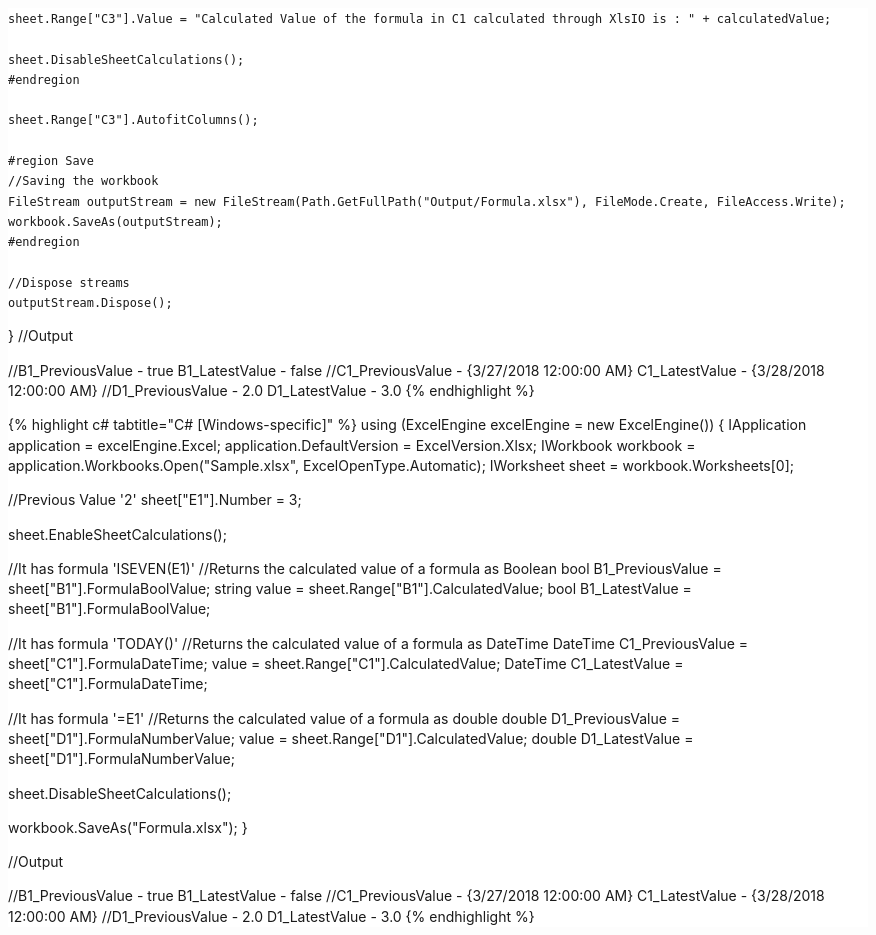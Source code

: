	sheet.Range["C3"].Value = "Calculated Value of the formula in C1 calculated through XlsIO is : " + calculatedValue;
	
	sheet.DisableSheetCalculations();
	#endregion

	sheet.Range["C3"].AutofitColumns();

	#region Save
	//Saving the workbook
	FileStream outputStream = new FileStream(Path.GetFullPath("Output/Formula.xlsx"), FileMode.Create, FileAccess.Write);
	workbook.SaveAs(outputStream);
	#endregion

	//Dispose streams
	outputStream.Dispose();
}
//Output

//B1_PreviousValue - true                     	B1_LatestValue - false
//C1_PreviousValue - {3/27/2018 12:00:00 AM} 	C1_LatestValue - {3/28/2018 12:00:00 AM}
//D1_PreviousValue - 2.0                        D1_LatestValue - 3.0
{% endhighlight %}

{% highlight c# tabtitle="C# [Windows-specific]" %}
using (ExcelEngine excelEngine = new ExcelEngine())
{
  IApplication application = excelEngine.Excel;
  application.DefaultVersion = ExcelVersion.Xlsx;
  IWorkbook workbook = application.Workbooks.Open("Sample.xlsx", ExcelOpenType.Automatic);
  IWorksheet sheet = workbook.Worksheets[0];

  //Previous Value '2'
  sheet["E1"].Number = 3;

  sheet.EnableSheetCalculations();

  //It has formula 'ISEVEN(E1)'
  //Returns the calculated value of a formula as Boolean
  bool B1_PreviousValue = sheet["B1"].FormulaBoolValue;
  string value = sheet.Range["B1"].CalculatedValue;
  bool B1_LatestValue = sheet["B1"].FormulaBoolValue;

  //It has formula 'TODAY()'
  //Returns the calculated value of a formula as DateTime
  DateTime C1_PreviousValue = sheet["C1"].FormulaDateTime;
  value = sheet.Range["C1"].CalculatedValue;
  DateTime C1_LatestValue = sheet["C1"].FormulaDateTime;

  //It has formula '=E1'
  //Returns the calculated value of a formula as double
  double D1_PreviousValue = sheet["D1"].FormulaNumberValue;
  value = sheet.Range["D1"].CalculatedValue;
  double D1_LatestValue = sheet["D1"].FormulaNumberValue;

  sheet.DisableSheetCalculations();

  workbook.SaveAs("Formula.xlsx");
} 

//Output

//B1_PreviousValue - true                     	B1_LatestValue - false
//C1_PreviousValue - {3/27/2018 12:00:00 AM} 	C1_LatestValue - {3/28/2018 12:00:00 AM}
//D1_PreviousValue - 2.0                        D1_LatestValue - 3.0
{% endhighlight %}
